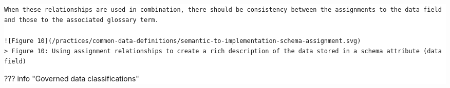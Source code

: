     When these relationships are used in combination, there should be consistency between the assignments to the data field and those to the associated glossary term.

    ![Figure 10](/practices/common-data-definitions/semantic-to-implementation-schema-assignment.svg)
    > Figure 10: Using assignment relationships to create a rich description of the data stored in a schema attribute (data field)

??? info "Governed data classifications"
